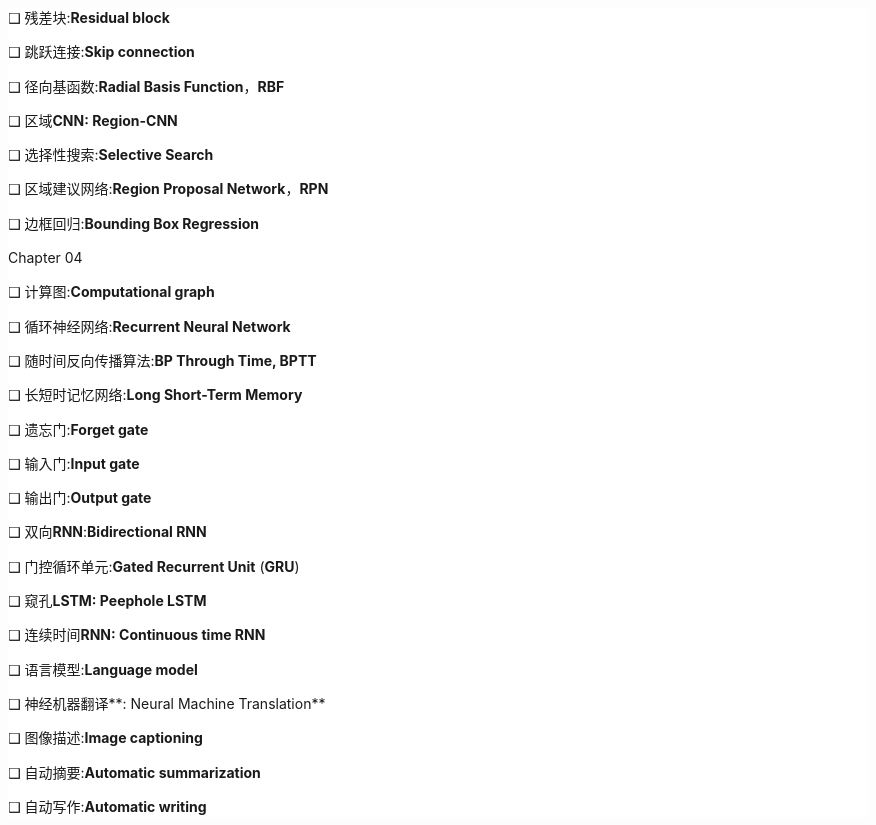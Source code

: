 ❑ 残差块:**Residual block** 

❑ 跳跃连接:**Skip connection** 

❑ 径向基函数:**Radial Basis Function**，**RBF** 

❑ 区域**CNN: Region-CNN** 

❑ 选择性搜索:**Selective Search** 

❑ 区域建议网络:**Region Proposal Network**，**RPN** 

❑ 边框回归:**Bounding Box Regression**



Chapter 04

❑ 计算图:**Computational graph** 

❑ 循环神经网络:**Recurrent Neural Network** 

❑ 随时间反向传播算法:**BP Through Time, BPTT** 

❑ 长短时记忆网络:**Long Short-Term Memory** 

❑ 遗忘门:**Forget gate** 

❑ 输入门:**Input gate** 

❑ 输出门:**Output gate** 

❑ 双向**RNN**:**Bidirectional RNN**

❑ 门控循环单元:**Gated Recurrent Unit** (**GRU**) 

❑ 窥孔**LSTM: Peephole LSTM** 

❑ 连续时间**RNN: Continuous time RNN** 

❑ 语言模型:**Language model**

❑ 神经机器翻译**: Neural Machine Translation** 

❑ 图像描述:**Image captioning** 

❑ 自动摘要:**Automatic summarization** 

❑ 自动写作:**Automatic writing**







